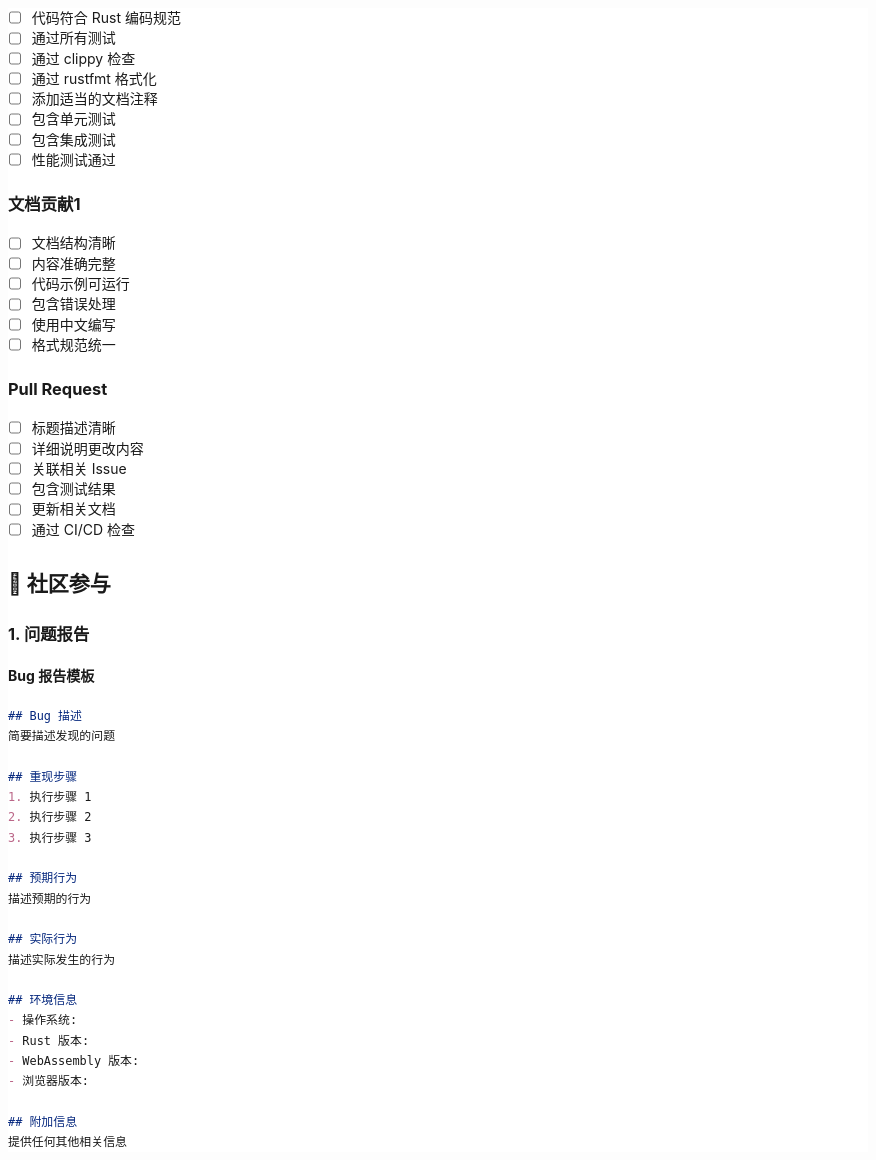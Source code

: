 - [ ] 代码符合 Rust 编码规范
- [ ] 通过所有测试
- [ ] 通过 clippy 检查
- [ ] 通过 rustfmt 格式化
- [ ] 添加适当的文档注释
- [ ] 包含单元测试
- [ ] 包含集成测试
- [ ] 性能测试通过

### 文档贡献1

- [ ] 文档结构清晰
- [ ] 内容准确完整
- [ ] 代码示例可运行
- [ ] 包含错误处理
- [ ] 使用中文编写
- [ ] 格式规范统一

### Pull Request

- [ ] 标题描述清晰
- [ ] 详细说明更改内容
- [ ] 关联相关 Issue
- [ ] 包含测试结果
- [ ] 更新相关文档
- [ ] 通过 CI/CD 检查

## 🎯 社区参与

### 1. 问题报告

#### Bug 报告模板

```markdown
## Bug 描述
简要描述发现的问题

## 重现步骤
1. 执行步骤 1
2. 执行步骤 2
3. 执行步骤 3

## 预期行为
描述预期的行为

## 实际行为
描述实际发生的行为

## 环境信息
- 操作系统: 
- Rust 版本: 
- WebAssembly 版本: 
- 浏览器版本: 

## 附加信息
提供任何其他相关信息
```
